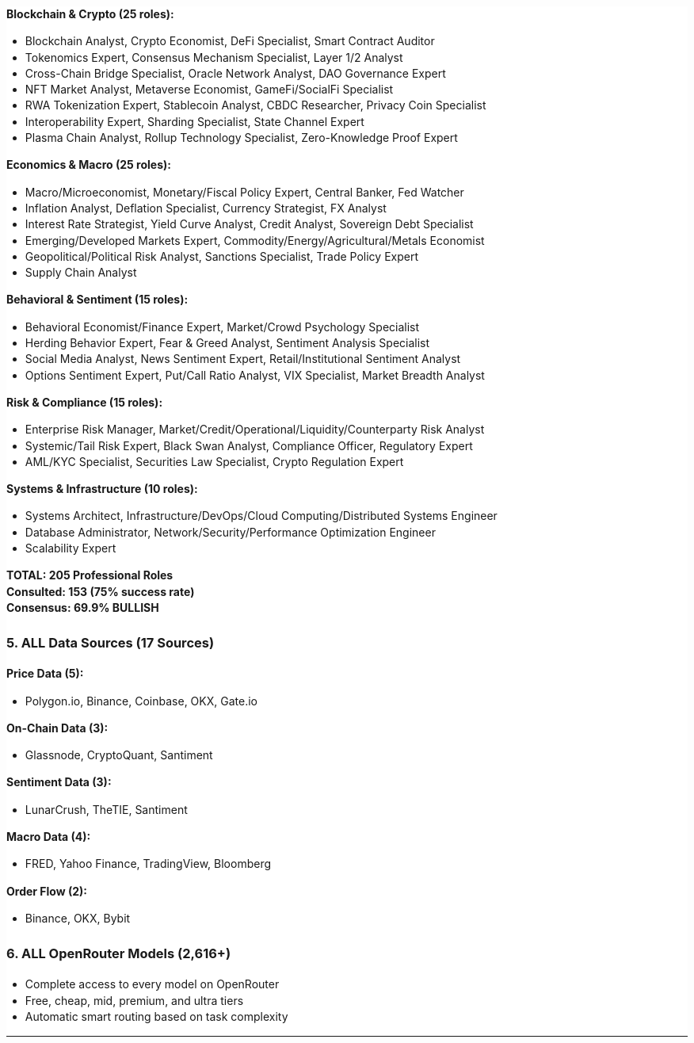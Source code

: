 **Blockchain & Crypto (25 roles):**
- Blockchain Analyst, Crypto Economist, DeFi Specialist, Smart Contract Auditor
- Tokenomics Expert, Consensus Mechanism Specialist, Layer 1/2 Analyst
- Cross-Chain Bridge Specialist, Oracle Network Analyst, DAO Governance Expert
- NFT Market Analyst, Metaverse Economist, GameFi/SocialFi Specialist
- RWA Tokenization Expert, Stablecoin Analyst, CBDC Researcher, Privacy Coin Specialist
- Interoperability Expert, Sharding Specialist, State Channel Expert
- Plasma Chain Analyst, Rollup Technology Specialist, Zero-Knowledge Proof Expert

**Economics & Macro (25 roles):**
- Macro/Microeconomist, Monetary/Fiscal Policy Expert, Central Banker, Fed Watcher
- Inflation Analyst, Deflation Specialist, Currency Strategist, FX Analyst
- Interest Rate Strategist, Yield Curve Analyst, Credit Analyst, Sovereign Debt Specialist
- Emerging/Developed Markets Expert, Commodity/Energy/Agricultural/Metals Economist
- Geopolitical/Political Risk Analyst, Sanctions Specialist, Trade Policy Expert
- Supply Chain Analyst

**Behavioral & Sentiment (15 roles):**
- Behavioral Economist/Finance Expert, Market/Crowd Psychology Specialist
- Herding Behavior Expert, Fear & Greed Analyst, Sentiment Analysis Specialist
- Social Media Analyst, News Sentiment Expert, Retail/Institutional Sentiment Analyst
- Options Sentiment Expert, Put/Call Ratio Analyst, VIX Specialist, Market Breadth Analyst

**Risk & Compliance (15 roles):**
- Enterprise Risk Manager, Market/Credit/Operational/Liquidity/Counterparty Risk Analyst
- Systemic/Tail Risk Expert, Black Swan Analyst, Compliance Officer, Regulatory Expert
- AML/KYC Specialist, Securities Law Specialist, Crypto Regulation Expert

**Systems & Infrastructure (10 roles):**
- Systems Architect, Infrastructure/DevOps/Cloud Computing/Distributed Systems Engineer
- Database Administrator, Network/Security/Performance Optimization Engineer
- Scalability Expert

**TOTAL: 205 Professional Roles**  
**Consulted: 153 (75% success rate)**  
**Consensus: 69.9% BULLISH**

### **5. ALL Data Sources (17 Sources)**

**Price Data (5):**
- Polygon.io, Binance, Coinbase, OKX, Gate.io

**On-Chain Data (3):**
- Glassnode, CryptoQuant, Santiment

**Sentiment Data (3):**
- LunarCrush, TheTIE, Santiment

**Macro Data (4):**
- FRED, Yahoo Finance, TradingView, Bloomberg

**Order Flow (2):**
- Binance, OKX, Bybit

### **6. ALL OpenRouter Models (2,616+)**
- Complete access to every model on OpenRouter
- Free, cheap, mid, premium, and ultra tiers
- Automatic smart routing based on task complexity

---